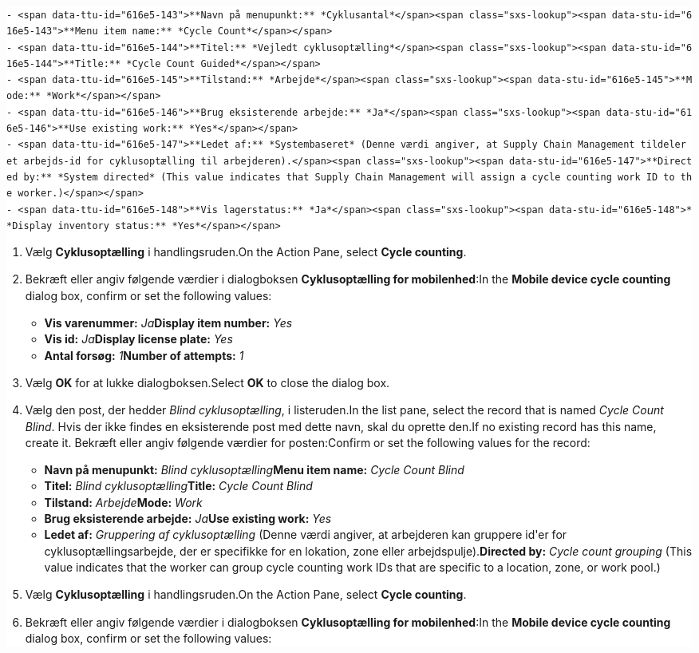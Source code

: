     - <span data-ttu-id="616e5-143">**Navn på menupunkt:** *Cyklusantal*</span><span class="sxs-lookup"><span data-stu-id="616e5-143">**Menu item name:** *Cycle Count*</span></span>
    - <span data-ttu-id="616e5-144">**Titel:** *Vejledt cyklusoptælling*</span><span class="sxs-lookup"><span data-stu-id="616e5-144">**Title:** *Cycle Count Guided*</span></span>
    - <span data-ttu-id="616e5-145">**Tilstand:** *Arbejde*</span><span class="sxs-lookup"><span data-stu-id="616e5-145">**Mode:** *Work*</span></span>
    - <span data-ttu-id="616e5-146">**Brug eksisterende arbejde:** *Ja*</span><span class="sxs-lookup"><span data-stu-id="616e5-146">**Use existing work:** *Yes*</span></span>
    - <span data-ttu-id="616e5-147">**Ledet af:** *Systembaseret* (Denne værdi angiver, at Supply Chain Management tildeler et arbejds-id for cyklusoptælling til arbejderen).</span><span class="sxs-lookup"><span data-stu-id="616e5-147">**Directed by:** *System directed* (This value indicates that Supply Chain Management will assign a cycle counting work ID to the worker.)</span></span>
    - <span data-ttu-id="616e5-148">**Vis lagerstatus:** *Ja*</span><span class="sxs-lookup"><span data-stu-id="616e5-148">**Display inventory status:** *Yes*</span></span>

1. <span data-ttu-id="616e5-149">Vælg **Cyklusoptælling** i handlingsruden.</span><span class="sxs-lookup"><span data-stu-id="616e5-149">On the Action Pane, select **Cycle counting**.</span></span>
1. <span data-ttu-id="616e5-150">Bekræft eller angiv følgende værdier i dialogboksen **Cyklusoptælling for mobilenhed**:</span><span class="sxs-lookup"><span data-stu-id="616e5-150">In the **Mobile device cycle counting** dialog box, confirm or set the following values:</span></span>

    - <span data-ttu-id="616e5-151">**Vis varenummer:** *Ja*</span><span class="sxs-lookup"><span data-stu-id="616e5-151">**Display item number:** *Yes*</span></span>
    - <span data-ttu-id="616e5-152">**Vis id:** *Ja*</span><span class="sxs-lookup"><span data-stu-id="616e5-152">**Display license plate:** *Yes*</span></span>
    - <span data-ttu-id="616e5-153">**Antal forsøg:** *1*</span><span class="sxs-lookup"><span data-stu-id="616e5-153">**Number of attempts:** *1*</span></span>

1. <span data-ttu-id="616e5-154">Vælg **OK** for at lukke dialogboksen.</span><span class="sxs-lookup"><span data-stu-id="616e5-154">Select **OK** to close the dialog box.</span></span>
1. <span data-ttu-id="616e5-155">Vælg den post, der hedder *Blind cyklusoptælling*, i listeruden.</span><span class="sxs-lookup"><span data-stu-id="616e5-155">In the list pane, select the record that is named *Cycle Count Blind*.</span></span> <span data-ttu-id="616e5-156">Hvis der ikke findes en eksisterende post med dette navn, skal du oprette den.</span><span class="sxs-lookup"><span data-stu-id="616e5-156">If no existing record has this name, create it.</span></span> <span data-ttu-id="616e5-157">Bekræft eller angiv følgende værdier for posten:</span><span class="sxs-lookup"><span data-stu-id="616e5-157">Confirm or set the following values for the record:</span></span>

    - <span data-ttu-id="616e5-158">**Navn på menupunkt:** *Blind cyklusoptælling*</span><span class="sxs-lookup"><span data-stu-id="616e5-158">**Menu item name:** *Cycle Count Blind*</span></span>
    - <span data-ttu-id="616e5-159">**Titel:** *Blind cyklusoptælling*</span><span class="sxs-lookup"><span data-stu-id="616e5-159">**Title:** *Cycle Count Blind*</span></span>
    - <span data-ttu-id="616e5-160">**Tilstand:** *Arbejde*</span><span class="sxs-lookup"><span data-stu-id="616e5-160">**Mode:** *Work*</span></span>
    - <span data-ttu-id="616e5-161">**Brug eksisterende arbejde:** *Ja*</span><span class="sxs-lookup"><span data-stu-id="616e5-161">**Use existing work:** *Yes*</span></span>
    - <span data-ttu-id="616e5-162">**Ledet af:** *Gruppering af cyklusoptælling* (Denne værdi angiver, at arbejderen kan gruppere id'er for cyklusoptællingsarbejde, der er specifikke for en lokation, zone eller arbejdspulje).</span><span class="sxs-lookup"><span data-stu-id="616e5-162">**Directed by:** *Cycle count grouping* (This value indicates that the worker can group cycle counting work IDs that are specific to a location, zone, or work pool.)</span></span>

1. <span data-ttu-id="616e5-163">Vælg **Cyklusoptælling** i handlingsruden.</span><span class="sxs-lookup"><span data-stu-id="616e5-163">On the Action Pane, select **Cycle counting**.</span></span>
1. <span data-ttu-id="616e5-164">Bekræft eller angiv følgende værdier i dialogboksen **Cyklusoptælling for mobilenhed**:</span><span class="sxs-lookup"><span data-stu-id="616e5-164">In the **Mobile device cycle counting** dialog box, confirm or set the following values:</span></span>
